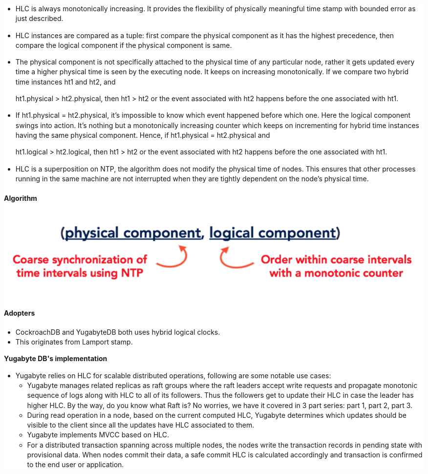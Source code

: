 * HLC is always monotonically increasing. It provides the flexibility of physically meaningful time stamp with bounded error as just described.
* HLC instances are compared as a tuple: first compare the physical component as it has the highest precedence, then compare the logical component if the physical component is same.
* The physical component is not specifically attached to the physical time of any particular node, rather it gets updated every time a higher physical time is seen by the executing node. It keeps on increasing monotonically. If we compare two hybrid time instances ht1 and ht2, and

  ht1.physical &gt; ht2.physical, then ht1 &gt; ht2 or the event associated with ht2 happens before the one associated with ht1.

* If ht1.physical = ht2.physical, it’s impossible to know which event happened before which one. Here the logical component swings into action. It’s nothing but a monotonically increasing counter which keeps on incrementing for hybrid time instances having the same physical component. Hence, if ht1.physical = ht2.physical and

  ht1.logical &gt; ht2.logical, then ht1 &gt; ht2 or the event associated with ht2 happens before the one associated with ht1.

* HLC is a superposition on NTP, the algorithm does not modify the physical time of nodes. This ensures that other processes running in the same machine are not interrupted when they are tightly dependent on the node’s physical time.

#### Algorithm

![](.gitbook/assets/algorithm_clock_hybridClock.png)

#### Adopters

* CockroachDB and YugabyteDB both uses hybrid logical clocks. 
* This originates from Lamport stamp. 

**Yugabyte DB's implementation**

* Yugabyte relies on HLC for scalable distributed operations, following are some notable use cases:
  * Yugabyte manages related replicas as raft groups where the raft leaders accept write requests and propagate monotonic sequence of logs along with HLC to all of its followers. Thus the followers get to update their HLC in case the leader has higher HLC. By the way, do you know what Raft is? No worries, we have it covered in 3 part series: part 1, part 2, part 3.
  * During read operation in a node, based on the current computed HLC, Yugabyte determines which updates should be visible to the client since all the updates have HLC associated to them.
  * Yugabyte implements MVCC based on HLC.
  * For a distributed transaction spanning across multiple nodes, the nodes write the transaction records in pending state with provisional data. When nodes commit their data, a safe commit HLC is calculated accordingly and transaction is confirmed to the end user or application.
